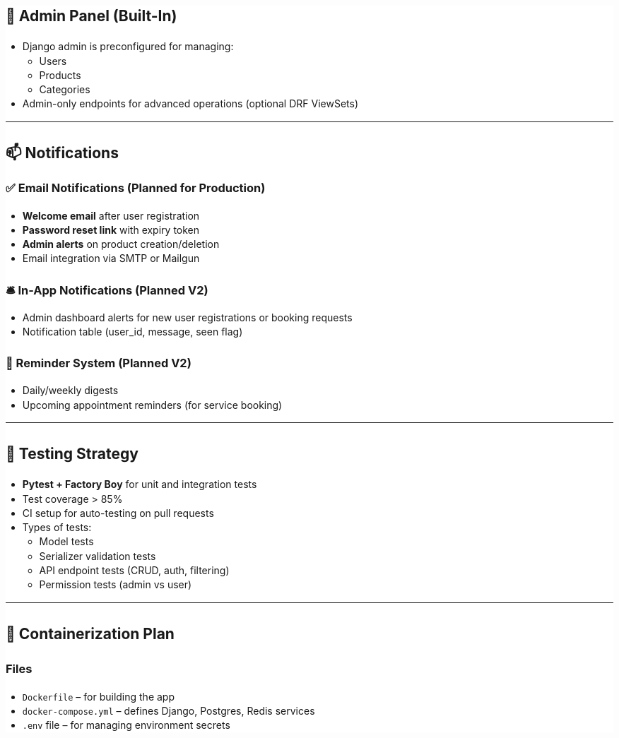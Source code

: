 
## 🧰 Admin Panel (Built-In)

- Django admin is preconfigured for managing:
  - Users
  - Products
  - Categories
- Admin-only endpoints for advanced operations (optional DRF ViewSets)

---

## 📫 Notifications

### ✅ Email Notifications (Planned for Production)

- **Welcome email** after user registration
- **Password reset link** with expiry token
- **Admin alerts** on product creation/deletion
- Email integration via SMTP or Mailgun

### 🛎️ In-App Notifications (Planned V2)

- Admin dashboard alerts for new user registrations or booking requests
- Notification table (user\_id, message, seen flag)

### 🔁 Reminder System (Planned V2)

- Daily/weekly digests
- Upcoming appointment reminders (for service booking)

---

## 🧪 Testing Strategy

- **Pytest + Factory Boy** for unit and integration tests
- Test coverage > 85%
- CI setup for auto-testing on pull requests
- Types of tests:
  - Model tests
  - Serializer validation tests
  - API endpoint tests (CRUD, auth, filtering)
  - Permission tests (admin vs user)

---

## 🐳 Containerization Plan

### Files

- `Dockerfile` – for building the app
- `docker-compose.yml` – defines Django, Postgres, Redis services
- `.env` file – for managing environment secrets
